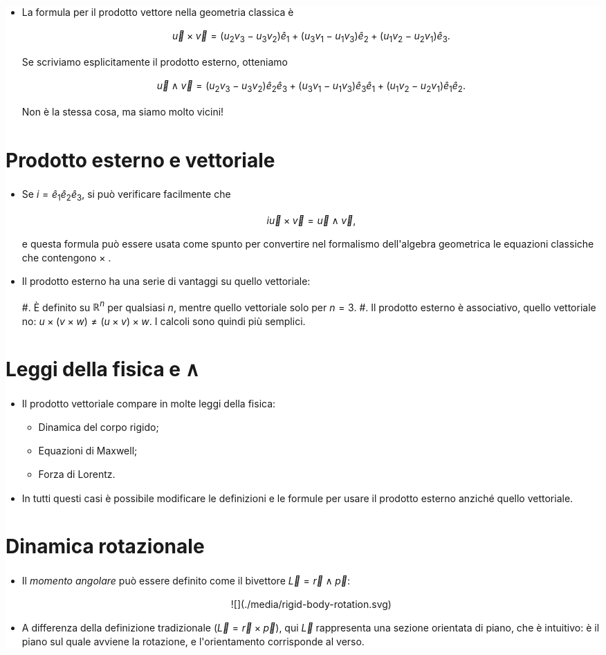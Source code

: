 -   La formula per il prodotto vettore nella geometria classica è

    $$
    \vec u \times \vec v = (u_2 v_3 - u_3 v_2) \hat e_1 + (u_3 v_1 - u_1 v_3) \hat e_2 + (u_1 v_2 - u_2 v_1) \hat e_3.
    $$

    Se scriviamo esplicitamente il prodotto esterno, otteniamo

    $$
    \vec u \wedge \vec v = (u_2 v_3 - u_3 v_2) \hat e_2 \hat e_3 + (u_3 v_1 - u_1 v_3) \hat e_3 \hat e_1 + (u_1 v_2 - u_2 v_1) \hat e_1 \hat e_2.
    $$

    Non è la stessa cosa, ma siamo molto vicini!

# Prodotto esterno e vettoriale

-   Se $i = \hat e_1 \hat e_2 \hat e_3$, si può verificare facilmente che

    $$
    i\vec u \times \vec v = \vec u \wedge \vec v,
    $$

    e questa formula può essere usata come spunto per convertire nel formalismo dell'algebra geometrica le equazioni classiche che contengono $\times$ .

-   Il prodotto esterno ha una serie di vantaggi su quello vettoriale:

    #.   È definito su $\mathbb{R}^n$ per qualsiasi $n$, mentre quello vettoriale solo per $n = 3$.
    #.   Il prodotto esterno è associativo, quello vettoriale no: $u \times (v \times w) \not= (u \times v) \times w$. I calcoli sono quindi più semplici.

# Leggi della fisica e ∧

-   Il prodotto vettoriale compare in molte leggi della fisica:

    -   Dinamica del corpo rigido;

    -   Equazioni di Maxwell;

    -   Forza di Lorentz.

-   In tutti questi casi è possibile modificare le definizioni e le formule per usare il prodotto esterno anziché quello vettoriale.

# Dinamica rotazionale

-   Il *momento angolare* può essere definito come il bivettore $\vec L = \vec r \wedge \vec p$:

    <center>
    ![](./media/rigid-body-rotation.svg)
    </center>

-   A differenza della definizione tradizionale ($\vec L = \vec r \times \vec p$), qui $\vec L$ rappresenta una sezione orientata di piano, che è intuitivo: è il piano sul quale avviene la rotazione, e l'orientamento corrisponde al verso.
